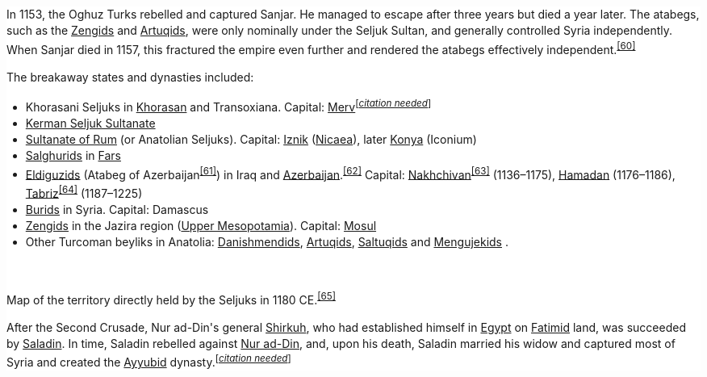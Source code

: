 In 1153, the Oghuz Turks rebelled and captured Sanjar. He managed to escape after three years but died a year later. The atabegs, such as the [Zengids](https://en.m.wikipedia.org/wiki/Zengids "Zengids") and [Artuqids](https://en.m.wikipedia.org/wiki/Artuqids "Artuqids"), were only nominally under the Seljuk Sultan, and generally controlled Syria independently. When Sanjar died in 1157, this fractured the empire even further and rendered the atabegs effectively independent.<sup id="cite_ref-FOOTNOTEEl-Azhari2019311_61-0"><a href="https://en.m.wikipedia.org/wiki/Seljuk_Empire#cite_note-FOOTNOTEEl-Azhari2019311-61">[60]</a></sup>

The breakaway states and dynasties included:

-   Khorasani Seljuks in [Khorasan](https://en.m.wikipedia.org/wiki/Greater_Khorasan "Greater Khorasan") and Transoxiana. Capital: [Merv](https://en.m.wikipedia.org/wiki/Merv "Merv")<sup>[<i><a href="https://en.m.wikipedia.org/wiki/Wikipedia:Citation_needed" title="Wikipedia:Citation needed"><span title="Please also clarify who these are exactly. (January 2024)">citation needed</span></a></i>]</sup>
-   [Kerman Seljuk Sultanate](https://en.m.wikipedia.org/wiki/Kerman_Seljuk_Sultanate "Kerman Seljuk Sultanate")
-   [Sultanate of Rum](https://en.m.wikipedia.org/wiki/Sultanate_of_Rum "Sultanate of Rum") (or Anatolian Seljuks). Capital: [Iznik](https://en.m.wikipedia.org/wiki/Iznik "Iznik") ([Nicaea](https://en.m.wikipedia.org/wiki/Nicaea "Nicaea")), later [Konya](https://en.m.wikipedia.org/wiki/Konya "Konya") (Iconium)
-   [Salghurids](https://en.m.wikipedia.org/wiki/Salghurids "Salghurids") in [Fars](https://en.m.wikipedia.org/wiki/Fars_Province "Fars Province")
-   [Eldiguzids](https://en.m.wikipedia.org/wiki/Eldiguzids "Eldiguzids") (Atabeg of Azerbaijan<sup id="cite_ref-hodgson260_62-0"><a href="https://en.m.wikipedia.org/wiki/Seljuk_Empire#cite_note-hodgson260-62">[61]</a></sup>) in Iraq and [Azerbaijan](https://en.m.wikipedia.org/wiki/Azerbaijan_(Iran) "Azerbaijan (Iran)").<sup id="cite_ref-Bosworth1_63-0"><a href="https://en.m.wikipedia.org/wiki/Seljuk_Empire#cite_note-Bosworth1-63">[62]</a></sup> Capital: [Nakhchivan](https://en.m.wikipedia.org/wiki/Nakhchivan_(city) "Nakhchivan (city)")<sup id="cite_ref-Iranica2_64-0"><a href="https://en.m.wikipedia.org/wiki/Seljuk_Empire#cite_note-Iranica2-64">[63]</a></sup> (1136–1175), [Hamadan](https://en.m.wikipedia.org/wiki/Hamadan "Hamadan") (1176–1186), [Tabriz](https://en.m.wikipedia.org/wiki/Tabriz "Tabriz")<sup id="cite_ref-65"><a href="https://en.m.wikipedia.org/wiki/Seljuk_Empire#cite_note-65">[64]</a></sup> (1187–1225)
-   [Burids](https://en.m.wikipedia.org/wiki/Burids "Burids") in Syria. Capital: Damascus
-   [Zengids](https://en.m.wikipedia.org/wiki/Zengids "Zengids") in the Jazira region ([Upper Mesopotamia](https://en.m.wikipedia.org/wiki/Upper_Mesopotamia "Upper Mesopotamia")). Capital: [Mosul](https://en.m.wikipedia.org/wiki/Mosul "Mosul")
-   Other Turcoman beyliks in Anatolia: [Danishmendids](https://en.m.wikipedia.org/wiki/Danishmendids "Danishmendids"), [Artuqids](https://en.m.wikipedia.org/wiki/Artuqids "Artuqids"), [Saltuqids](https://en.m.wikipedia.org/wiki/Saltuqids "Saltuqids") and [Mengujekids](https://en.m.wikipedia.org/wiki/Mengujekids "Mengujekids") .

 [](https://en.m.wikipedia.org/wiki/File:Map_of_the_Seljuks_in_1180_CE.png)

Map of the territory directly held by the Seljuks in 1180 CE.<sup id="cite_ref-66"><a href="https://en.m.wikipedia.org/wiki/Seljuk_Empire#cite_note-66">[65]</a></sup>

After the Second Crusade, Nur ad-Din's general [Shirkuh](https://en.m.wikipedia.org/wiki/Shirkuh "Shirkuh"), who had established himself in [Egypt](https://en.m.wikipedia.org/wiki/Egypt "Egypt") on [Fatimid](https://en.m.wikipedia.org/wiki/Fatimid "Fatimid") land, was succeeded by [Saladin](https://en.m.wikipedia.org/wiki/Saladin "Saladin"). In time, Saladin rebelled against [Nur ad-Din](https://en.m.wikipedia.org/wiki/Nur_ad-Din_Zangi "Nur ad-Din Zangi"), and, upon his death, Saladin married his widow and captured most of Syria and created the [Ayyubid](https://en.m.wikipedia.org/wiki/Ayyubid "Ayyubid") dynasty.<sup>[<i><a href="https://en.m.wikipedia.org/wiki/Wikipedia:Citation_needed" title="Wikipedia:Citation needed"><span title="This claim needs references to reliable sources. (January 2021)">citation needed</span></a></i>]</sup>
